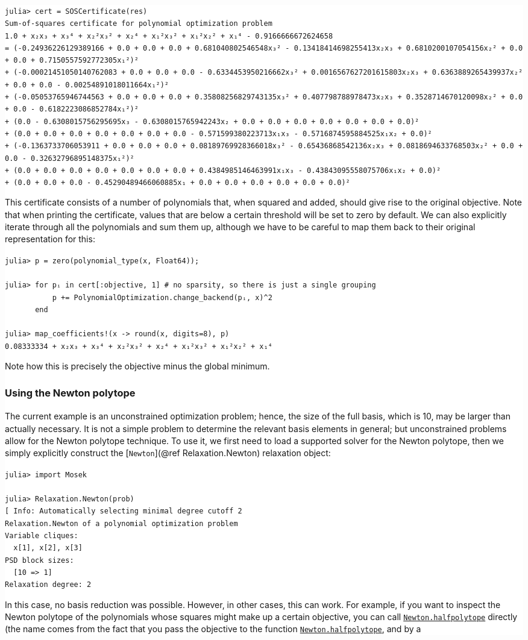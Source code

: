 ```jldoctest walkthrough; filter=r"\([^)]+\)²"
julia> cert = SOSCertificate(res)
Sum-of-squares certificate for polynomial optimization problem
1.0 + x₂x₃ + x₃⁴ + x₂²x₃² + x₂⁴ + x₁²x₃² + x₁²x₂² + x₁⁴ - 0.9166666672624658
= (-0.24936226129389166 + 0.0 + 0.0 + 0.0 + 0.681040802546548x₃² - 0.13418414698255413x₂x₃ + 0.6810200107054156x₂² + 0.0 + 0.0 + 0.7150557592772305x₁²)²
+ (-0.00021451050140762083 + 0.0 + 0.0 + 0.0 - 0.6334453950216662x₃² + 0.0016567627201615803x₂x₃ + 0.6363889265439937x₂² + 0.0 + 0.0 - 0.00254891018011664x₁²)²
+ (-0.05053765946744563 + 0.0 + 0.0 + 0.0 + 0.35808256829743135x₃² + 0.407798788978473x₂x₃ + 0.3528714670120098x₂² + 0.0 + 0.0 - 0.6182223086852784x₁²)²
+ (0.0 - 0.6308015756295695x₃ - 0.6308015765942243x₂ + 0.0 + 0.0 + 0.0 + 0.0 + 0.0 + 0.0 + 0.0)²
+ (0.0 + 0.0 + 0.0 + 0.0 + 0.0 + 0.0 + 0.0 - 0.571599380223713x₁x₃ - 0.5716874595884525x₁x₂ + 0.0)²
+ (-0.1363733706053911 + 0.0 + 0.0 + 0.0 + 0.08189769928366018x₃² - 0.65436868542136x₂x₃ + 0.0818694633768503x₂² + 0.0 + 0.0 - 0.32632796895148375x₁²)²
+ (0.0 + 0.0 + 0.0 + 0.0 + 0.0 + 0.0 + 0.0 + 0.4384985146463991x₁x₃ - 0.43843095558075706x₁x₂ + 0.0)²
+ (0.0 + 0.0 + 0.0 - 0.45290489466060885x₁ + 0.0 + 0.0 + 0.0 + 0.0 + 0.0 + 0.0)²
```
This certificate consists of a number of polynomials that, when squared and added, should give rise to the original objective.
Note that when printing the certificate, values that are below a certain threshold will be set to zero by default.
We can also explicitly iterate through all the polynomials and sum them up, although we have to be careful to map them back to
their original representation for this:
```jldoctest walkthrough
julia> p = zero(polynomial_type(x, Float64));

julia> for pᵢ in cert[:objective, 1] # no sparsity, so there is just a single grouping
           p += PolynomialOptimization.change_backend(pᵢ, x)^2
       end

julia> map_coefficients!(x -> round(x, digits=8), p)
0.08333334 + x₂x₃ + x₃⁴ + x₂²x₃² + x₂⁴ + x₁²x₃² + x₁²x₂² + x₁⁴
```
Note how this is precisely the objective minus the global minimum.

### Using the Newton polytope
The current example is an unconstrained optimization problem; hence, the size of the full basis, which is 10, may be larger
than actually necessary. It is not a simple problem to determine the relevant basis elements in general; but unconstrained
problems allow for the Newton polytope technique. To use it, we first need to load a supported solver for the Newton polytope,
then we simply explicitly construct the [`Newton`](@ref Relaxation.Newton) relaxation object:
```jldoctest walkthrough
julia> import Mosek

julia> Relaxation.Newton(prob)
[ Info: Automatically selecting minimal degree cutoff 2
Relaxation.Newton of a polynomial optimization problem
Variable cliques:
  x[1], x[2], x[3]
PSD block sizes:
  [10 => 1]
Relaxation degree: 2
```
In this case, no basis reduction was possible. However, in other cases, this can work. For example, if you want to inspect the
Newton polytope of the polynomials whose squares might make up a certain objective, you can call [`Newton.halfpolytope`](@ref)
directly (the name comes from the fact that you pass the objective to the function [`Newton.halfpolytope`](@ref), and by a